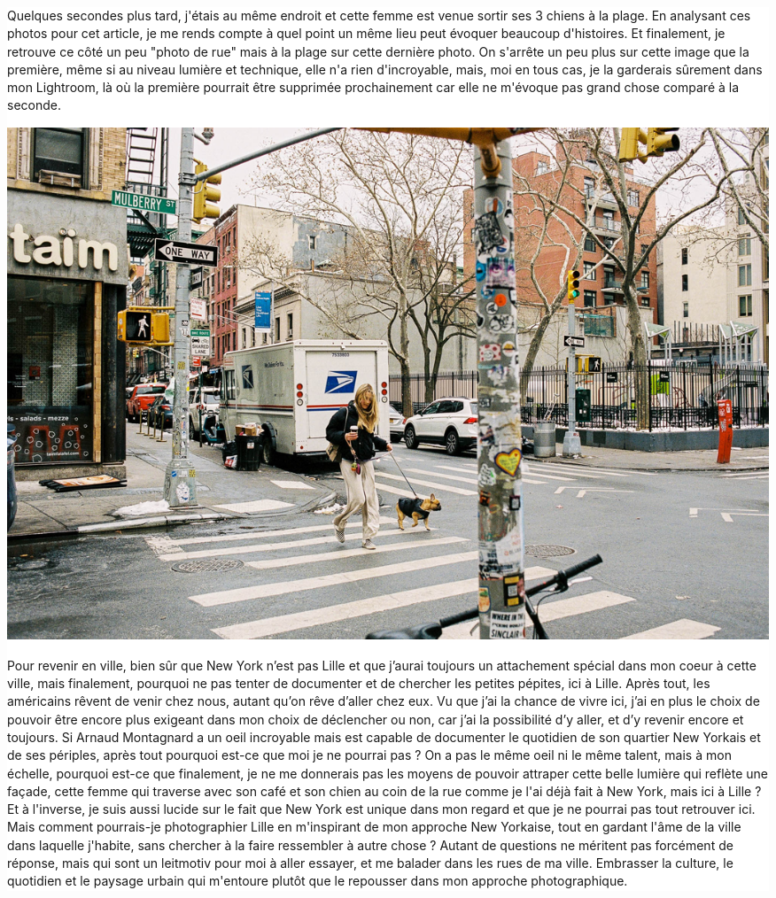 Quelques secondes plus tard, j'étais au même endroit et cette femme est venue sortir ses 3 chiens à la plage. En analysant ces photos pour cet article, je me rends compte à quel point un même lieu peut évoquer beaucoup d'histoires. Et finalement, je retrouve ce côté un peu "photo de rue" mais à la plage sur cette dernière photo. On s'arrête un peu plus sur cette image que la première, même si au niveau lumière et technique, elle n'a rien d'incroyable, mais, moi en tous cas, je la garderais sûrement dans mon Lightroom, là où la première pourrait être supprimée prochainement car elle ne m'évoque pas grand chose comparé à la seconde.

![](images/000054.jpg)

Pour revenir en ville, bien sûr que New York n’est pas Lille et que j’aurai toujours un attachement spécial dans mon coeur à cette ville, mais finalement, pourquoi ne pas tenter de documenter et de chercher les petites pépites, ici à Lille. Après tout, les américains rêvent de venir chez nous, autant qu’on rêve d’aller chez eux. Vu que j’ai la chance de vivre ici, j’ai en plus le choix de pouvoir être encore plus exigeant dans mon choix de déclencher ou non, car j’ai la possibilité d’y aller, et d’y revenir encore et toujours. Si Arnaud Montagnard a un oeil incroyable mais est capable de documenter le quotidien de son quartier New Yorkais et de ses périples, après tout pourquoi est-ce que moi je ne pourrai pas ? On a pas le même oeil ni le même talent, mais à mon échelle, pourquoi est-ce que finalement, je ne me donnerais pas les moyens de pouvoir attraper cette belle lumière qui reflète une façade, cette femme qui traverse avec son café et son chien au coin de la rue comme je l'ai déjà fait à New York, mais ici à Lille ? Et à l'inverse, je suis aussi lucide sur le fait que New York est unique dans mon regard et que je ne pourrai pas tout retrouver ici. Mais comment pourrais-je photographier Lille en m'inspirant de mon approche New Yorkaise, tout en gardant l'âme de la ville dans laquelle j'habite, sans chercher à la faire ressembler à autre chose ? Autant de questions ne méritent pas forcément de réponse, mais qui sont un leitmotiv pour moi à aller essayer, et me balader dans les rues de ma ville. Embrasser la culture, le quotidien et le paysage urbain qui m'entoure plutôt que le repousser dans mon approche photographique.
